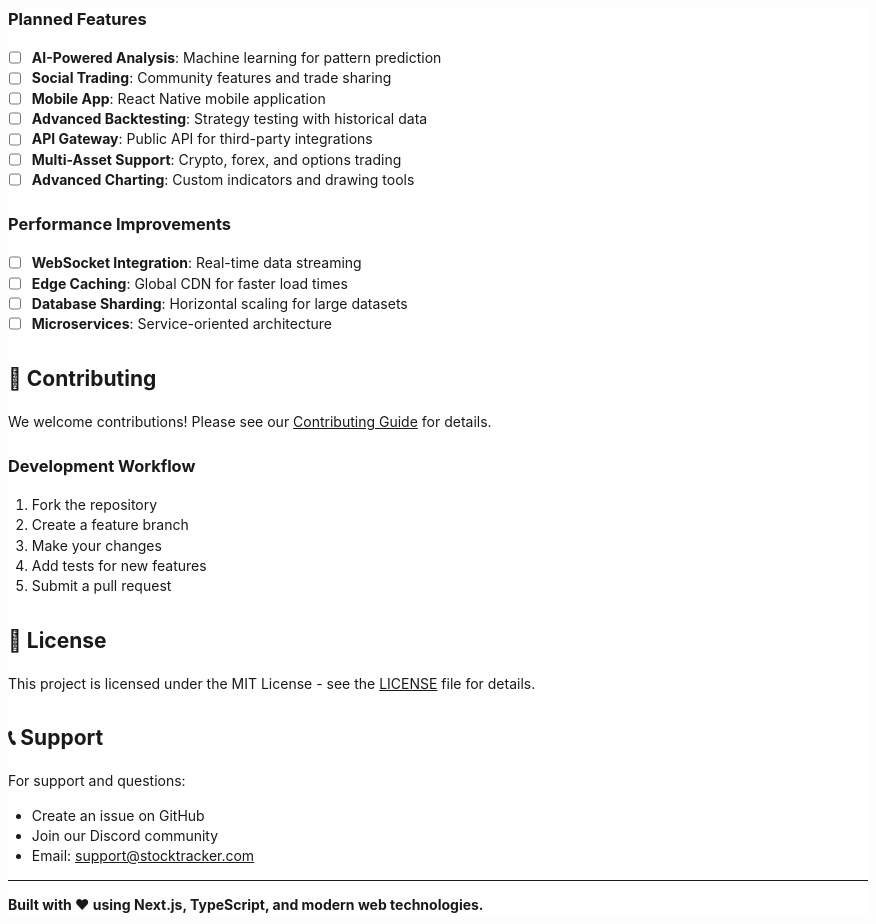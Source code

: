 ### **Planned Features**
- [ ] **AI-Powered Analysis**: Machine learning for pattern prediction
- [ ] **Social Trading**: Community features and trade sharing
- [ ] **Mobile App**: React Native mobile application
- [ ] **Advanced Backtesting**: Strategy testing with historical data
- [ ] **API Gateway**: Public API for third-party integrations
- [ ] **Multi-Asset Support**: Crypto, forex, and options trading
- [ ] **Advanced Charting**: Custom indicators and drawing tools

### **Performance Improvements**
- [ ] **WebSocket Integration**: Real-time data streaming
- [ ] **Edge Caching**: Global CDN for faster load times
- [ ] **Database Sharding**: Horizontal scaling for large datasets
- [ ] **Microservices**: Service-oriented architecture

## 🤝 **Contributing**

We welcome contributions! Please see our [Contributing Guide](CONTRIBUTING.md) for details.

### **Development Workflow**
1. Fork the repository
2. Create a feature branch
3. Make your changes
4. Add tests for new features
5. Submit a pull request

## 📄 **License**

This project is licensed under the MIT License - see the [LICENSE](LICENSE) file for details.

## 📞 **Support**

For support and questions:
- Create an issue on GitHub
- Join our Discord community
- Email: support@stocktracker.com

---

**Built with ❤️ using Next.js, TypeScript, and modern web technologies.**
